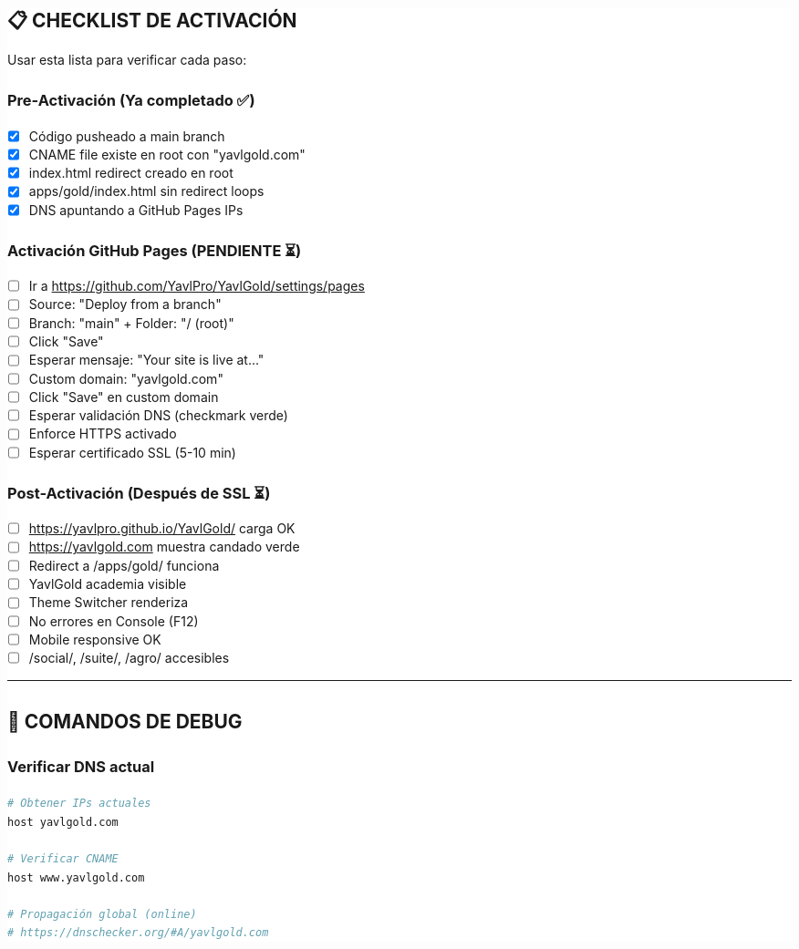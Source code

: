 
## 📋 CHECKLIST DE ACTIVACIÓN

Usar esta lista para verificar cada paso:

### Pre-Activación (Ya completado ✅)
- [x] Código pusheado a main branch
- [x] CNAME file existe en root con "yavlgold.com"
- [x] index.html redirect creado en root
- [x] apps/gold/index.html sin redirect loops
- [x] DNS apuntando a GitHub Pages IPs

### Activación GitHub Pages (PENDIENTE ⏳)
- [ ] Ir a https://github.com/YavlPro/YavlGold/settings/pages
- [ ] Source: "Deploy from a branch"
- [ ] Branch: "main" + Folder: "/ (root)"
- [ ] Click "Save"
- [ ] Esperar mensaje: "Your site is live at..."
- [ ] Custom domain: "yavlgold.com"
- [ ] Click "Save" en custom domain
- [ ] Esperar validación DNS (checkmark verde)
- [ ] Enforce HTTPS activado
- [ ] Esperar certificado SSL (5-10 min)

### Post-Activación (Después de SSL ⏳)
- [ ] https://yavlpro.github.io/YavlGold/ carga OK
- [ ] https://yavlgold.com muestra candado verde
- [ ] Redirect a /apps/gold/ funciona
- [ ] YavlGold academia visible
- [ ] Theme Switcher renderiza
- [ ] No errores en Console (F12)
- [ ] Mobile responsive OK
- [ ] /social/, /suite/, /agro/ accesibles

---

## 🔧 COMANDOS DE DEBUG

### Verificar DNS actual
```bash
# Obtener IPs actuales
host yavlgold.com

# Verificar CNAME
host www.yavlgold.com

# Propagación global (online)
# https://dnschecker.org/#A/yavlgold.com
```
